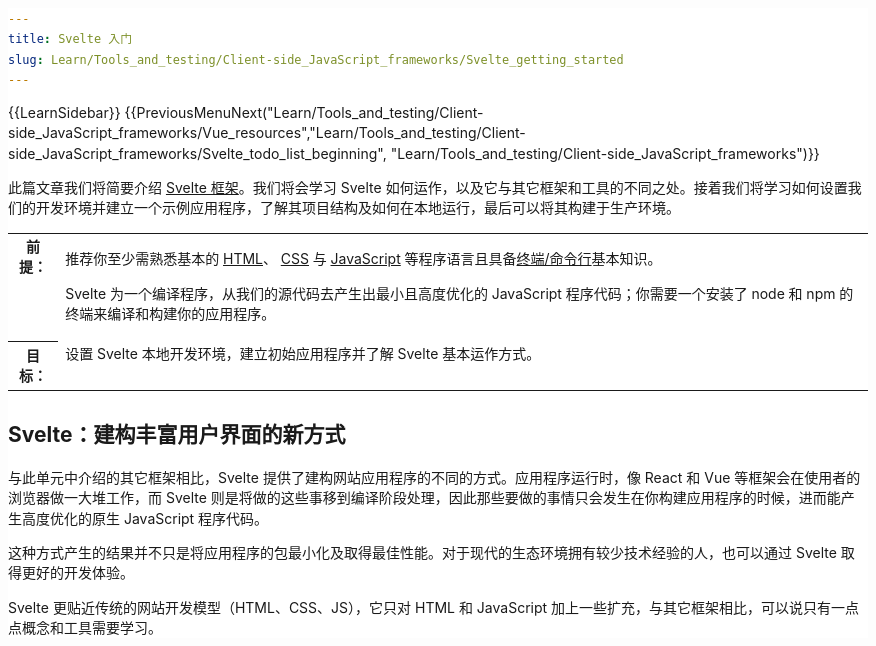 ```yaml
---
title: Svelte 入门
slug: Learn/Tools_and_testing/Client-side_JavaScript_frameworks/Svelte_getting_started
---
```


{{LearnSidebar}}
{{PreviousMenuNext("Learn/Tools_and_testing/Client-side_JavaScript_frameworks/Vue_resources","Learn/Tools_and_testing/Client-side_JavaScript_frameworks/Svelte_todo_list_beginning", "Learn/Tools_and_testing/Client-side_JavaScript_frameworks")}}

此篇文章我们将简要介绍 [Svelte 框架](https://svelte.dev/)。我们将会学习 Svelte 如何运作，以及它与其它框架和工具的不同之处。接着我们将学习如何设置我们的开发环境并建立一个示例应用程序，了解其项目结构及如何在本地运行，最后可以将其构建于生产环境。

<table class="learn-box standard-table">
  <tbody>
    <tr>
      <th scope="row">前提：</th>
      <td>
        <p>
          推荐你至少需熟悉基本的
          <a href="/zh-CN/docs/Learn/HTML">HTML</a>、
          <a href="/zh-CN/docs/Learn/CSS">CSS</a> 与
          <a href="/zh-CN/docs/Learn/JavaScript">JavaScript</a>
          等程序语言且具备<a
            href="/zh-CN/docs/Learn/Tools_and_testing/Understanding_client-side_tools/Command_line"
            >终端/命令行</a
          >基本知识。
        </p>
        <p>
          Svelte 为一个编译程序，从我们的源代码去产生出最小且高度优化的 JavaScript 程序代码；你需要一个安装了 node 和 npm 的终端来编译和构建你的应用程序。
        </p>
      </td>
    </tr>
    <tr>
      <th scope="row">目标：</th>
      <td>
        设置 Svelte 本地开发环境，建立初始应用程序并了解 Svelte 基本运作方式。
      </td>
    </tr>
  </tbody>
</table>

## Svelte：建构丰富用户界面的新方式

与此单元中介绍的其它框架相比，Svelte 提供了建构网站应用程序的不同的方式。应用程序运行时，像 React 和 Vue 等框架会在使用者的浏览器做一大堆工作，而 Svelte 则是将做的这些事移到编译阶段处理，因此那些要做的事情只会发生在你构建应用程序的时候，进而能产生高度优化的原生 JavaScript 程序代码。

这种方式产生的结果并不只是将应用程序的包最小化及取得最佳性能。对于现代的生态环境拥有较少技术经验的人，也可以通过 Svelte 取得更好的开发体验。

Svelte 更贴近传统的网站开发模型（HTML、CSS、JS），它只对 HTML 和 JavaScript 加上一些扩充，与其它框架相比，可以说只有一点点概念和工具需要学习。
